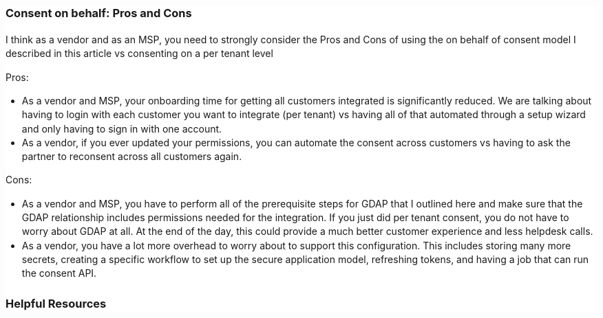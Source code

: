 ### Consent on behalf: Pros and Cons

I think as a vendor and as an MSP, you need to strongly consider the Pros and Cons of using the on behalf of consent model I described in this article vs consenting on a per tenant level

Pros:

* As a vendor and MSP, your onboarding time for getting all customers integrated is significantly reduced. We are talking about having to login with each customer you want to integrate (per tenant) vs having all of that automated through a setup wizard and only having to sign in with one account.&#x20;
* As a vendor, if you ever updated your permissions, you can automate the consent across customers vs having to ask the partner to reconsent across all customers again.&#x20;

Cons:

* As a vendor and MSP, you have to perform all of the prerequisite steps for GDAP that I outlined here and make sure that the GDAP relationship includes permissions needed for the integration. If you just did per tenant consent, you do not have to worry about GDAP at all. At the end of the day, this could provide a much better customer experience and less helpdesk calls.&#x20;
* As a vendor, you have a lot more overhead to worry about to support this configuration. This includes storing many more secrets, creating a specific workflow to set up the secure application model, refreshing tokens, and having a job that can run the consent API.&#x20;

### Helpful Resources
